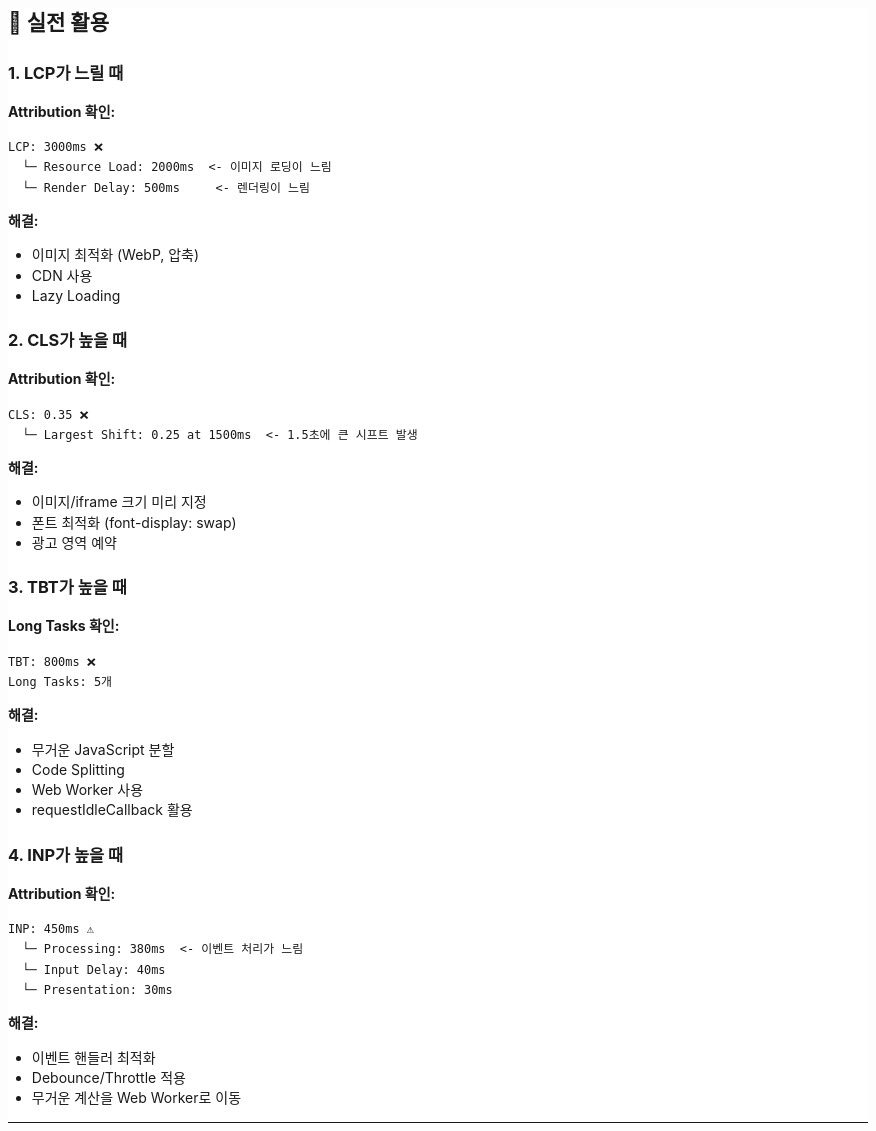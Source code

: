 
## 🎯 실전 활용

### 1. LCP가 느릴 때
**Attribution 확인:**
```
LCP: 3000ms ❌
  └─ Resource Load: 2000ms  <- 이미지 로딩이 느림
  └─ Render Delay: 500ms     <- 렌더링이 느림
```
**해결:**
- 이미지 최적화 (WebP, 압축)
- CDN 사용
- Lazy Loading

### 2. CLS가 높을 때
**Attribution 확인:**
```
CLS: 0.35 ❌
  └─ Largest Shift: 0.25 at 1500ms  <- 1.5초에 큰 시프트 발생
```
**해결:**
- 이미지/iframe 크기 미리 지정
- 폰트 최적화 (font-display: swap)
- 광고 영역 예약

### 3. TBT가 높을 때
**Long Tasks 확인:**
```
TBT: 800ms ❌
Long Tasks: 5개
```
**해결:**
- 무거운 JavaScript 분할
- Code Splitting
- Web Worker 사용
- requestIdleCallback 활용

### 4. INP가 높을 때
**Attribution 확인:**
```
INP: 450ms ⚠️
  └─ Processing: 380ms  <- 이벤트 처리가 느림
  └─ Input Delay: 40ms
  └─ Presentation: 30ms
```
**해결:**
- 이벤트 핸들러 최적화
- Debounce/Throttle 적용
- 무거운 계산을 Web Worker로 이동

---